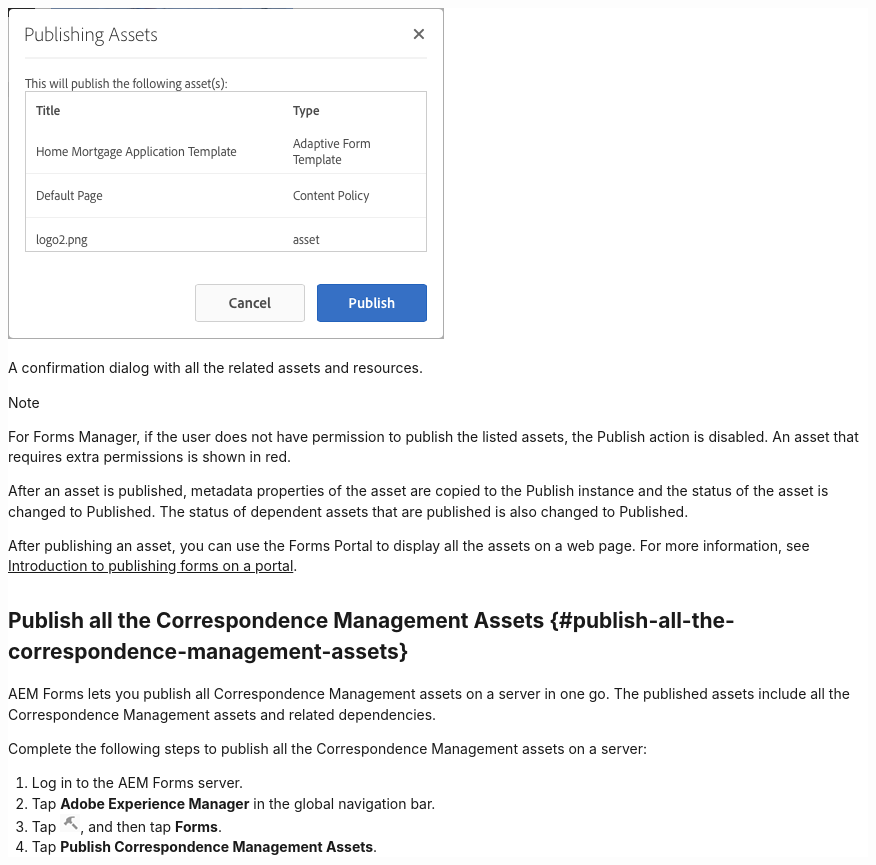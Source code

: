    ![A confirmation dialog with all the related assets and resources](assets/p4.png)

   A confirmation dialog with all the related assets and resources.

   >[!NOTE]
   >
   >For Forms Manager, if the user does not have permission to publish the listed assets, the Publish action is disabled. An asset that requires extra permissions is shown in red.

   After an asset is published, metadata properties of the asset are copied to the Publish instance and the status of the asset is changed to Published. The status of dependent assets that are published is also changed to Published.

   After publishing an asset, you can use the Forms Portal to display all the assets on a web page. For more information, see [Introduction to publishing forms on a portal](../../forms/using/introduction-publishing-forms.md).

## Publish all the Correspondence Management Assets {#publish-all-the-correspondence-management-assets}

AEM Forms lets you publish all Correspondence Management assets on a server in one go. The published assets include all the Correspondence Management assets and related dependencies.

Complete the following steps to publish all the Correspondence Management assets on a server:

1. Log in to the AEM Forms server. 
1. Tap **Adobe Experience Manager** in the global navigation bar.
1. Tap ![](assets/tools.png), and then tap **Forms**.
1. Tap **Publish Correspondence Management Assets**. 
